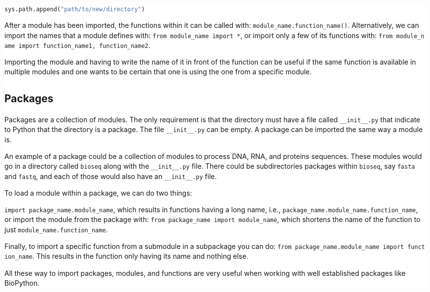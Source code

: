 ```python
sys.path.append("path/to/new/directory")

```

After a module has been imported, the functions within it can be called with: 
`module_name.function_name()`. Alternatively, we can import the names that a module
defines with: `from module_name import *`, or import only a few of its functions
with: `from module_name import function_name1, function_name2`.

Importing the module and having to write the name of it in front of the function 
can be useful if the same function is available in multiple modules and one wants
to be certain that one is using the one from a specific module.

## Packages

Packages are a collection of modules. The only requirement is that the directory 
must have a file called `__init__.py` that indicate to Python that the directory
is a package. The file `__init__.py` can be empty. A package can be imported the
same way a module is.

An example of a package could be a collection of modules to process DNA, RNA, and
proteins sequences. These modules would go in a directory called `bioseq` along with 
the `__init__.py` file. There could be subdirectories packages within `bioseq`, 
say `fasta` and `fastq`, and each of those would also have an `__init__.py` file.

To load a module within a package, we can do two things:

`import package_name.module_name`, which results in functions having a long name, 
i.e., `package_name.module_name.function_name`, or import the module from the 
package with: `from package_name import module_name`, which shortens the name of
the function to just `module_name.function_name`.

Finally, to import a specific function from a submodule in a subpackage you can 
do: `from package_name.module_name import function_name`. This results in the 
function only having its name and nothing else.

All these way to import packages, modules, and functions are very useful when working
with well established packages like BioPython.
